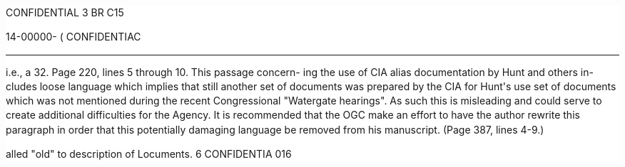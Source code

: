 CONFIDENTIAL
3
BR
C15

14-00000-
(
CONFIDENTIAC

---
i.e., a
32. Page 220, lines 5 through 10. This passage concern-
ing the use of CIA alias documentation by Hunt and others in-
cludes loose language which implies that still another set of
documents was prepared by the CIA for Hunt's use
set of documents which was not mentioned during the recent
Congressional "Watergate hearings". As such this is misleading
and could serve to create additional difficulties for the Agency.
It is recommended that the OGC make an effort to have the author
rewrite this paragraph in order that this potentially damaging
language be removed from his manuscript. (Page 387, lines 4-9.)

alled "old"
to description of
Locuments.
6
CONFIDENTIA
016
